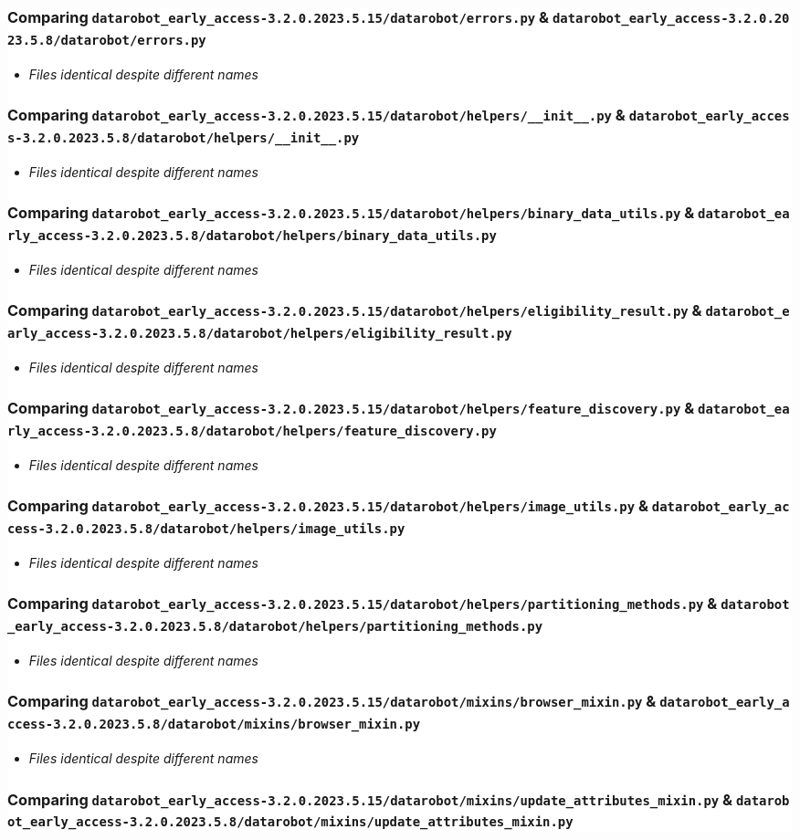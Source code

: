 ```diff
```

### Comparing `datarobot_early_access-3.2.0.2023.5.15/datarobot/errors.py` & `datarobot_early_access-3.2.0.2023.5.8/datarobot/errors.py`

 * *Files identical despite different names*

### Comparing `datarobot_early_access-3.2.0.2023.5.15/datarobot/helpers/__init__.py` & `datarobot_early_access-3.2.0.2023.5.8/datarobot/helpers/__init__.py`

 * *Files identical despite different names*

### Comparing `datarobot_early_access-3.2.0.2023.5.15/datarobot/helpers/binary_data_utils.py` & `datarobot_early_access-3.2.0.2023.5.8/datarobot/helpers/binary_data_utils.py`

 * *Files identical despite different names*

### Comparing `datarobot_early_access-3.2.0.2023.5.15/datarobot/helpers/eligibility_result.py` & `datarobot_early_access-3.2.0.2023.5.8/datarobot/helpers/eligibility_result.py`

 * *Files identical despite different names*

### Comparing `datarobot_early_access-3.2.0.2023.5.15/datarobot/helpers/feature_discovery.py` & `datarobot_early_access-3.2.0.2023.5.8/datarobot/helpers/feature_discovery.py`

 * *Files identical despite different names*

### Comparing `datarobot_early_access-3.2.0.2023.5.15/datarobot/helpers/image_utils.py` & `datarobot_early_access-3.2.0.2023.5.8/datarobot/helpers/image_utils.py`

 * *Files identical despite different names*

### Comparing `datarobot_early_access-3.2.0.2023.5.15/datarobot/helpers/partitioning_methods.py` & `datarobot_early_access-3.2.0.2023.5.8/datarobot/helpers/partitioning_methods.py`

 * *Files identical despite different names*

### Comparing `datarobot_early_access-3.2.0.2023.5.15/datarobot/mixins/browser_mixin.py` & `datarobot_early_access-3.2.0.2023.5.8/datarobot/mixins/browser_mixin.py`

 * *Files identical despite different names*

### Comparing `datarobot_early_access-3.2.0.2023.5.15/datarobot/mixins/update_attributes_mixin.py` & `datarobot_early_access-3.2.0.2023.5.8/datarobot/mixins/update_attributes_mixin.py`
